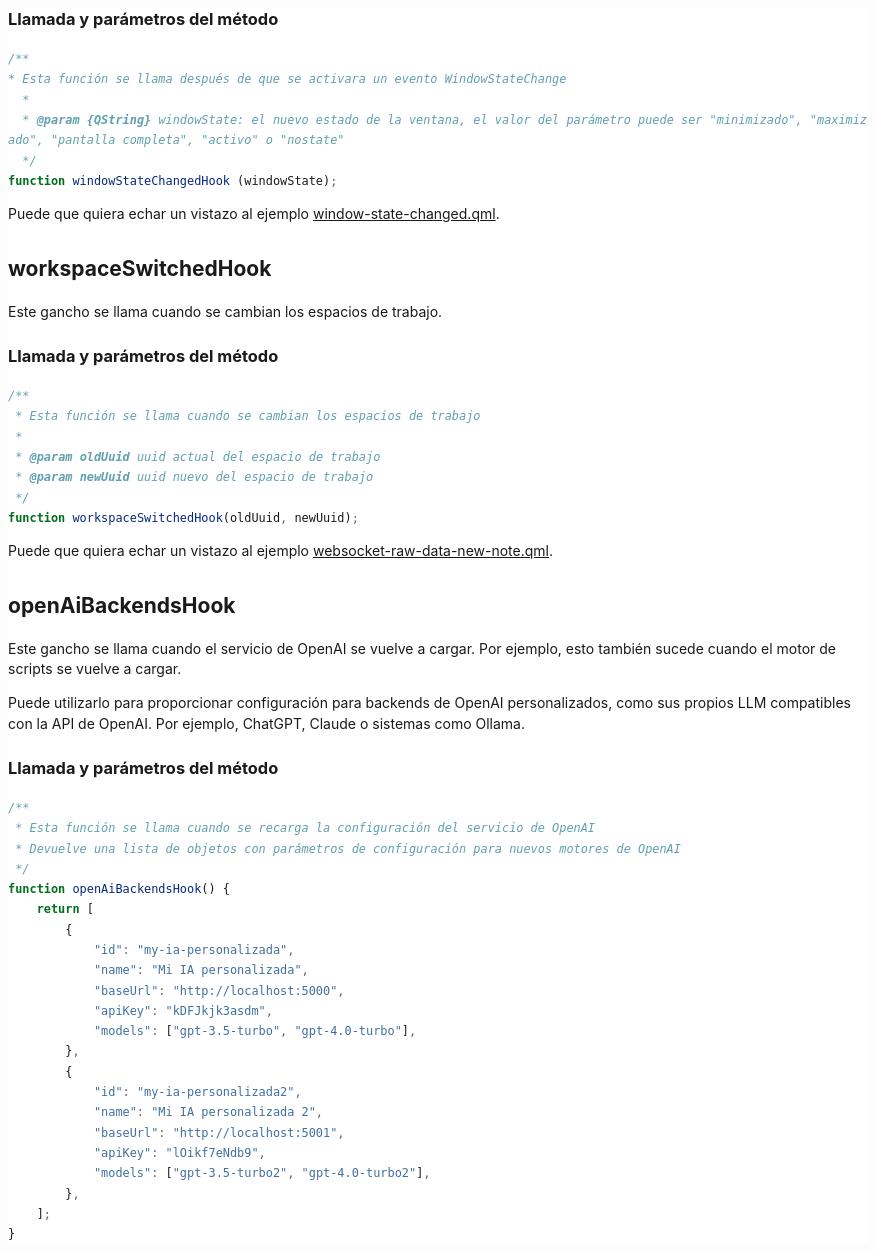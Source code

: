 ### Llamada y parámetros del método
```js
/**
* Esta función se llama después de que se activara un evento WindowStateChange
  *
  * @param {QString} windowState: el nuevo estado de la ventana, el valor del parámetro puede ser "minimizado", "maximizado", "pantalla completa", "activo" o "nostate"
  */
function windowStateChangedHook (windowState);
```

Puede que quiera echar un vistazo al ejemplo [window-state-changed.qml](https://github.com/pbek/QOwnNotes/blob/main/docs/scripting/examples/window-state-changed.qml).

workspaceSwitchedHook
----------------------

Este gancho se llama cuando se cambian los espacios de trabajo.

### Llamada y parámetros del método
```js
/**
 * Esta función se llama cuando se cambian los espacios de trabajo
 *
 * @param oldUuid uuid actual del espacio de trabajo
 * @param newUuid uuid nuevo del espacio de trabajo
 */
function workspaceSwitchedHook(oldUuid, newUuid);
```

Puede que quiera echar un vistazo al ejemplo [websocket-raw-data-new-note.qml](https://github.com/pbek/QOwnNotes/blob/main/docs/scripting/examples/workspaces.qml).

openAiBackendsHook
------------------

Este gancho se llama cuando el servicio de OpenAI se vuelve a cargar. Por ejemplo, esto también sucede cuando el motor de scripts se vuelve a cargar.

Puede utilizarlo para proporcionar configuración para backends de OpenAI personalizados, como sus propios LLM compatibles con la API de OpenAI. Por ejemplo, ChatGPT, Claude o sistemas como Ollama.

### Llamada y parámetros del método
```js
/**
 * Esta función se llama cuando se recarga la configuración del servicio de OpenAI
 * Devuelve una lista de objetos con parámetros de configuración para nuevos motores de OpenAI
 */
function openAiBackendsHook() {
    return [
        {
            "id": "my-ia-personalizada",
            "name": "Mi IA personalizada",
            "baseUrl": "http://localhost:5000",
            "apiKey": "kDFJkjk3asdm",
            "models": ["gpt-3.5-turbo", "gpt-4.0-turbo"],
        },
        {
            "id": "my-ia-personalizada2",
            "name": "Mi IA personalizada 2",
            "baseUrl": "http://localhost:5001",
            "apiKey": "lOikf7eNdb9",
            "models": ["gpt-3.5-turbo2", "gpt-4.0-turbo2"],
        },
    ];
}
```